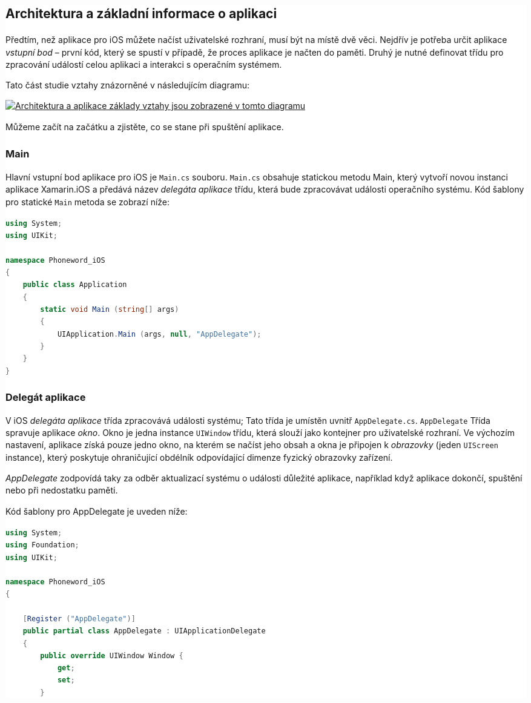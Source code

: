 ## <a name="architecture-and-app-fundamentals"></a>Architektura a základní informace o aplikaci

Předtím, než aplikace pro iOS můžete načíst uživatelské rozhraní, musí být na místě dvě věci. Nejdřív je potřeba určit aplikace *vstupní bod* – první kód, který se spustí v případě, že proces aplikace je načten do paměti. Druhý je nutné definovat třídu pro zpracování událostí celou aplikaci a interakci s operačním systémem.

Tato část studie vztahy znázorněné v následujícím diagramu:

[![](hello-ios-deepdive-images/image32.png "Architektura a aplikace základy vztahy jsou zobrazené v tomto diagramu")](hello-ios-deepdive-images/image32.png#lightbox)

Můžeme začít na začátku a zjistěte, co se stane při spuštění aplikace.

### <a name="main"></a>Main

Hlavní vstupní bod aplikace pro iOS je `Main.cs` souboru. `Main.cs` obsahuje statickou metodu Main, který vytvoří novou instanci aplikace Xamarin.iOS a předává název *delegáta aplikace* třídu, která bude zpracovávat události operačního systému. Kód šablony pro statické `Main` metoda se zobrazí níže:

```csharp
using System;
using UIKit;

namespace Phoneword_iOS
{
    public class Application
    {
        static void Main (string[] args)
        {
            UIApplication.Main (args, null, "AppDelegate");
        }
    }
}
```

### <a name="application-delegate"></a>Delegát aplikace

V iOS *delegáta aplikace* třída zpracovává události systému; Tato třída je umístěn uvnitř `AppDelegate.cs`. `AppDelegate` Třída spravuje aplikace *okno*. Okno je jedna instance `UIWindow` třídu, která slouží jako kontejner pro uživatelské rozhraní. Ve výchozím nastavení, aplikace získá pouze jedno okno, na kterém se načíst jeho obsah a okna je připojen k *obrazovky* (jeden `UIScreen` instance), který poskytuje ohraničující obdélník odpovídající dimenze fyzický obrazovky zařízení.

*AppDelegate* zodpovídá taky za odběr aktualizací systému o události důležité aplikace, například když aplikace dokončí, spuštění nebo při nedostatku paměti.

Kód šablony pro AppDelegate je uveden níže:

```csharp
using System;
using Foundation;
using UIKit;

namespace Phoneword_iOS
{

    [Register ("AppDelegate")]
    public partial class AppDelegate : UIApplicationDelegate
    {
        public override UIWindow Window {
            get;
            set;
        }

```